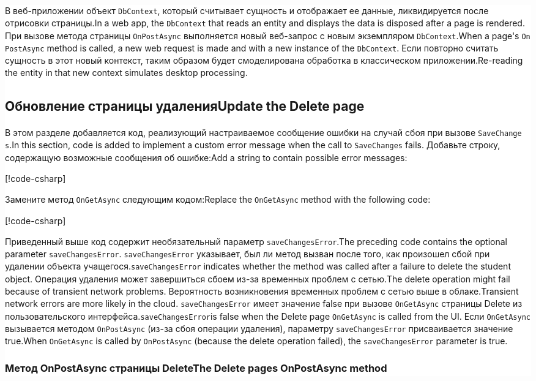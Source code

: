 <span data-ttu-id="2d8e2-353">В веб-приложении объект `DbContext`, который считывает сущность и отображает ее данные, ликвидируется после отрисовки страницы.</span><span class="sxs-lookup"><span data-stu-id="2d8e2-353">In a web app, the `DbContext` that reads an entity and displays the data is disposed after a page is rendered.</span></span> <span data-ttu-id="2d8e2-354">При вызове метода страницы `OnPostAsync` выполняется новый веб-запрос с новым экземпляром `DbContext`.</span><span class="sxs-lookup"><span data-stu-id="2d8e2-354">When a page's `OnPostAsync` method is called, a new web request is made and with a new instance of the `DbContext`.</span></span> <span data-ttu-id="2d8e2-355">Если повторно считать сущность в этот новый контекст, таким образом будет смоделирована обработка в классическом приложении.</span><span class="sxs-lookup"><span data-stu-id="2d8e2-355">Re-reading the entity in that new context simulates desktop processing.</span></span>

## <a name="update-the-delete-page"></a><span data-ttu-id="2d8e2-356">Обновление страницы удаления</span><span class="sxs-lookup"><span data-stu-id="2d8e2-356">Update the Delete page</span></span>

<span data-ttu-id="2d8e2-357">В этом разделе добавляется код, реализующий настраиваемое сообщение ошибки на случай сбоя при вызове `SaveChanges`.</span><span class="sxs-lookup"><span data-stu-id="2d8e2-357">In this section, code is added to implement a custom error message when the call to `SaveChanges` fails.</span></span> <span data-ttu-id="2d8e2-358">Добавьте строку, содержащую возможные сообщения об ошибке:</span><span class="sxs-lookup"><span data-stu-id="2d8e2-358">Add a string to contain possible error messages:</span></span>

[!code-csharp[](intro/samples/cu21/Pages/Students/Delete.cshtml.cs?name=snippet1&highlight=12)]

<span data-ttu-id="2d8e2-359">Замените метод `OnGetAsync` следующим кодом:</span><span class="sxs-lookup"><span data-stu-id="2d8e2-359">Replace the `OnGetAsync` method with the following code:</span></span>

[!code-csharp[](intro/samples/cu21/Pages/Students/Delete.cshtml.cs?name=snippet_OnGetAsync&highlight=1,9,17-20)]

<span data-ttu-id="2d8e2-360">Приведенный выше код содержит необязательный параметр `saveChangesError`.</span><span class="sxs-lookup"><span data-stu-id="2d8e2-360">The preceding code contains the optional parameter `saveChangesError`.</span></span> <span data-ttu-id="2d8e2-361">`saveChangesError` указывает, был ли метод вызван после того, как произошел сбой при удалении объекта учащегося.</span><span class="sxs-lookup"><span data-stu-id="2d8e2-361">`saveChangesError` indicates whether the method was called after a failure to delete the student object.</span></span> <span data-ttu-id="2d8e2-362">Операция удаления может завершиться сбоем из-за временных проблем с сетью.</span><span class="sxs-lookup"><span data-stu-id="2d8e2-362">The delete operation might fail because of transient network problems.</span></span> <span data-ttu-id="2d8e2-363">Вероятность возникновения временных проблем с сетью выше в облаке.</span><span class="sxs-lookup"><span data-stu-id="2d8e2-363">Transient network errors are more likely in the cloud.</span></span> <span data-ttu-id="2d8e2-364">`saveChangesError` имеет значение false при вызове `OnGetAsync` страницы Delete из пользовательского интерфейса.</span><span class="sxs-lookup"><span data-stu-id="2d8e2-364">`saveChangesError`is false when the Delete page `OnGetAsync` is called from the UI.</span></span> <span data-ttu-id="2d8e2-365">Если `OnGetAsync` вызывается методом `OnPostAsync` (из-за сбоя операции удаления), параметру `saveChangesError` присваивается значение true.</span><span class="sxs-lookup"><span data-stu-id="2d8e2-365">When `OnGetAsync` is called by `OnPostAsync` (because the delete operation failed), the `saveChangesError` parameter is true.</span></span>

### <a name="the-delete-pages-onpostasync-method"></a><span data-ttu-id="2d8e2-366">Метод OnPostAsync страницы Delete</span><span class="sxs-lookup"><span data-stu-id="2d8e2-366">The Delete pages OnPostAsync method</span></span>

